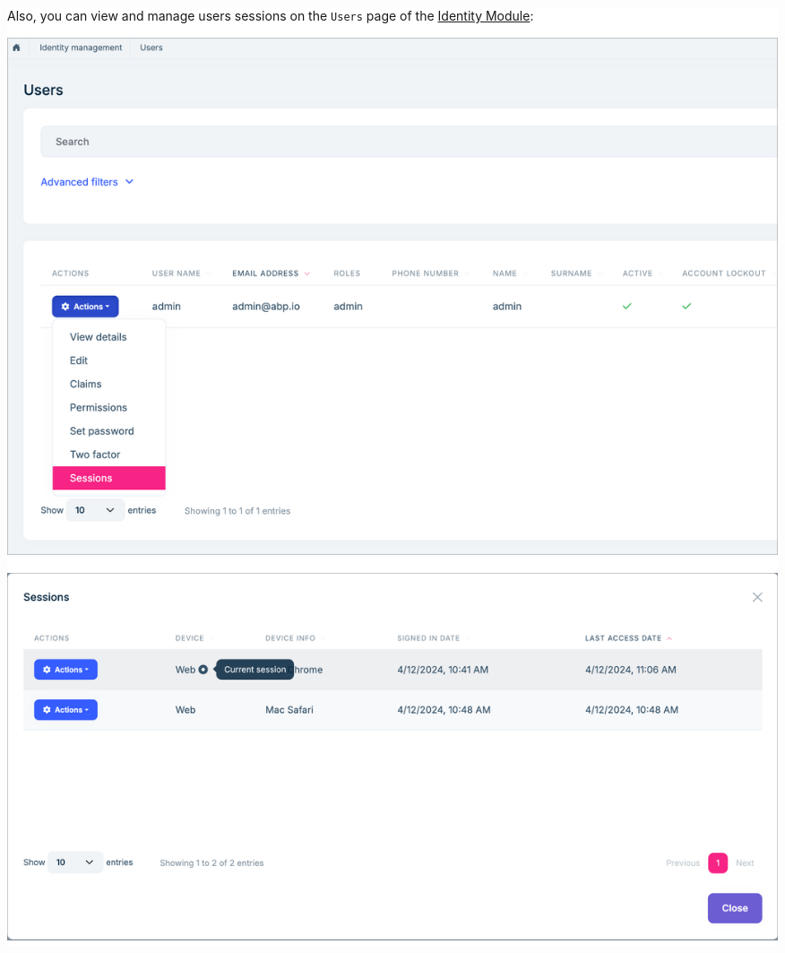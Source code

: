 

Also, you can view and manage users sessions on the `Users` page of the [Identity Module](https://docs.abp.io/en/commercial/8.2/modules/identity):



![manage-user-sessions-1.png](3a12bcc4025ef90a3c26cbecd1b2483c.png)



![manage-user-sessions-2.png](3a12bcc413b69c663fb44dd26d593dea.png)
